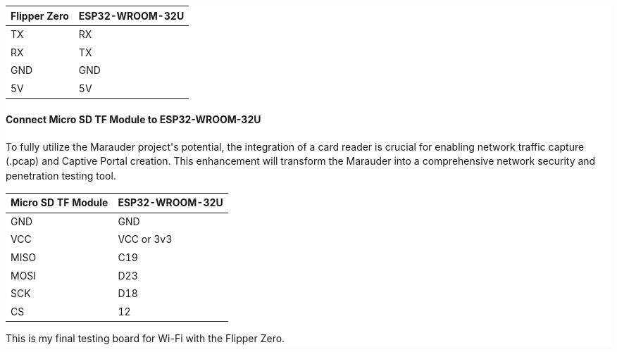 | Flipper Zero | ESP32-WROOM-32U |
|--------------|-----------------|
| TX   | RX |
| RX   | TX |
| GND   | GND  |
| 5V   | 5V  |

#### Connect Micro SD TF Module to ESP32-WROOM-32U

To fully utilize the Marauder project's potential, the integration of a card reader is crucial for enabling network traffic capture (.pcap) and Captive Portal creation. This enhancement will transform the Marauder into a comprehensive network security and penetration testing tool.


| Micro SD TF Module | ESP32-WROOM-32U |
|--------------|-----------------|
| GND   | GND |
| VCC   | VCC or 3v3 |
| MISO   | C19 |
| MOSI   | D23  |
| SCK   | D18 |
| CS | 12 |

This is my final testing board for Wi-Fi with the Flipper Zero.
